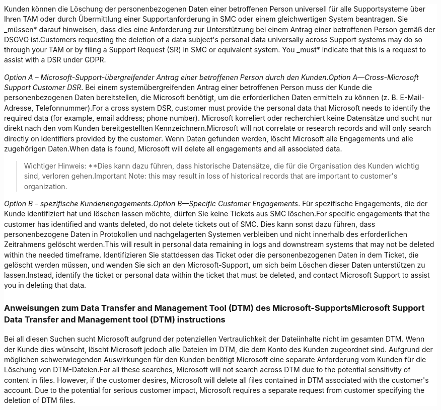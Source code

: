 <span data-ttu-id="a0e3c-p139">Kunden können die Löschung der personenbezogenen Daten einer betroffenen Person universell für alle Supportsysteme über Ihren TAM oder durch Übermittlung einer Supportanforderung in SMC oder einem gleichwertigen System beantragen. Sie _müssen\* darauf hinweisen, dass dies eine Anforderung zur Unterstützung bei einem Antrag einer betroffenen Person gemäß der DSGVO ist.</span><span class="sxs-lookup"><span data-stu-id="a0e3c-p139">Customers requesting the deletion of a data subject's personal data universally across Support systems may do so through your TAM or by filing a Support Request (SR) in SMC or equivalent system. You _must\* indicate that this is a request to assist with a DSR under GDPR.</span></span>

<span data-ttu-id="a0e3c-253">*Option A – Microsoft-Support-übergreifender Antrag einer betroffenen Person durch den Kunden*.</span><span class="sxs-lookup"><span data-stu-id="a0e3c-253">*Option A—Cross-Microsoft Support Customer DSR*.</span></span> <span data-ttu-id="a0e3c-254">Bei einem systemübergreifenden Antrag einer betroffenen Person muss der Kunde die personenbezogenen Daten bereitstellen, die Microsoft benötigt, um die erforderlichen Daten ermitteln zu können (z. B. E-Mail-Adresse, Telefonnummer).</span><span class="sxs-lookup"><span data-stu-id="a0e3c-254">For a cross system DSR, customer must provide the personal data that Microsoft needs to identify the required data (for example, email address; phone number).</span></span> <span data-ttu-id="a0e3c-255">Microsoft korreliert oder recherchiert keine Datensätze und sucht nur direkt nach den vom Kunden bereitgestellten Kennzeichnern.</span><span class="sxs-lookup"><span data-stu-id="a0e3c-255">Microsoft will not correlate or research records and will only search directly on identifiers provided by the customer.</span></span> <span data-ttu-id="a0e3c-256">Wenn Daten gefunden werden, löscht Microsoft alle Engagements und alle zugehörigen Daten.</span><span class="sxs-lookup"><span data-stu-id="a0e3c-256">When data is found, Microsoft will delete all engagements and all associated data.</span></span>

> <span data-ttu-id="a0e3c-257">Wichtiger Hinweis: \*\*Dies kann dazu führen, dass historische Datensätze, die für die Organisation des Kunden wichtig sind, verloren gehen.</span><span class="sxs-lookup"><span data-stu-id="a0e3c-257">Important Note: this may result in loss of historical records that are important to customer's organization.</span></span>

<span data-ttu-id="a0e3c-258">*Option B – spezifische Kundenengagements*.</span><span class="sxs-lookup"><span data-stu-id="a0e3c-258">*Option B—Specific Customer Engagements*.</span></span> <span data-ttu-id="a0e3c-259">Für spezifische Engagements, die der Kunde identifiziert hat und löschen lassen möchte, dürfen Sie keine Tickets aus SMC löschen.</span><span class="sxs-lookup"><span data-stu-id="a0e3c-259">For specific engagements that the customer has identified and wants deleted, do not delete tickets out of SMC.</span></span> <span data-ttu-id="a0e3c-260">Dies kann sonst dazu führen, dass personenbezogene Daten in Protokollen und nachgelagerten Systemen verbleiben und nicht innerhalb des erforderlichen Zeitrahmens gelöscht werden.</span><span class="sxs-lookup"><span data-stu-id="a0e3c-260">This will result in personal data remaining in logs and downstream systems that may not be deleted within the needed timeframe.</span></span> <span data-ttu-id="a0e3c-261">Identifizieren Sie stattdessen das Ticket oder die personenbezogenen Daten in dem Ticket, die gelöscht werden müssen, und wenden Sie sich an den Microsoft-Support, um sich beim Löschen dieser Daten unterstützen zu lassen.</span><span class="sxs-lookup"><span data-stu-id="a0e3c-261">Instead, identify the ticket or personal data within the ticket that must be deleted, and contact Microsoft Support to assist you in deleting that data.</span></span>

### <a name="microsoft-support-data-transfer-and-management-tool-dtm-instructions"></a><span data-ttu-id="a0e3c-262">Anweisungen zum Data Transfer and Management Tool (DTM) des Microsoft-Supports</span><span class="sxs-lookup"><span data-stu-id="a0e3c-262">Microsoft Support Data Transfer and Management tool (DTM) instructions</span></span>

<span data-ttu-id="a0e3c-p142">Bei all diesen Suchen sucht Microsoft aufgrund der potenziellen Vertraulichkeit der Dateiinhalte nicht im gesamten DTM. Wenn der Kunde dies wünscht, löscht Microsoft jedoch alle Dateien im DTM, die dem Konto des Kunden zugeordnet sind. Aufgrund der möglichen schwerwiegenden Auswirkungen für den Kunden benötigt Microsoft eine separate Anforderung vom Kunden für die Löschung von DTM-Dateien.</span><span class="sxs-lookup"><span data-stu-id="a0e3c-p142">For all these searches, Microsoft will not search across DTM due to the potential sensitivity of content in files. However, if the customer desires, Microsoft will delete all files contained in DTM associated with the customer's account. Due to the potential for serious customer impact, Microsoft requires a separate request from customer specifying the deletion of DTM files.</span></span>
